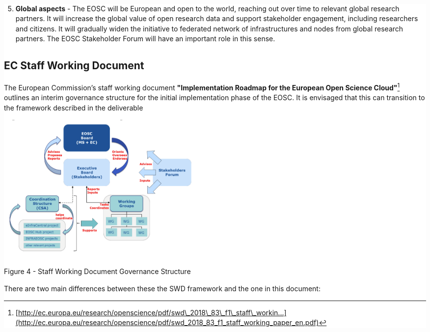 5.  **Global aspects** - The EOSC will be European and open to the
    world, reaching out over time to relevant global research partners.
    It will increase the global value of open research data and support
    stakeholder engagement, including researchers and citizens. It will
    gradually widen the initiative to federated network of
    infrastructures and nodes from global research partners. The EOSC
    Stakeholder Forum will have an important role in this sense.

EC Staff Working Document
-------------------------

The European Commission’s staff working document **"Implementation
Roadmap for the European Open Science Cloud"**[^7] outlines an interim
governance structure for the initial implementation phase of the EOSC.
It is envisaged that this can transition to the framework described in
the deliverable

<img src="./StrategicRequirements/media/image1.png" alt="SWD Governance" style="width:4.06667in;height:2.91826in" />

Figure 4 - Staff Working Document Governance Structure

There are two main differences between these the SWD framework and the
one in this document:


[^1]: https://ec.europa.eu/digital-single-market/en/news/communication-european-cloud-initiative-building-competitive-data-and-knowledge-economy-europe
[^2]: https://ec.europa.eu/research/openscience/pdf/realising\_the\_european\_open\_science\_cloud\_2016.pdf
[^3]: HLEG uses the expression “Rules of Engagement” but the EOSCpilot
[^4]: https://ec.europa.eu/research/openscience/index.cfm?pg=open-science-policy-platform
[^5]: https://ec.europa.eu/research/openscience/pdf/ospp\_euro\_open\_science\_cloud\_report-.pdf
[^6]: https://ec.europa.eu/research/openscience/pdf/eosc\_declaration.pdf
[^7]: [http://ec.europa.eu/research/openscience/pdf/swd\_2018\_83\_f1\_staff\_workin...](http://ec.europa.eu/research/openscience/pdf/swd_2018_83_f1_staff_working_paper_en.pdf)
[^8]: https://publications.europa.eu/en/web/eu-law-and-publications/publication-detail/-/publication/5253a1af-ee10-11e8-b690-01aa75ed71a1